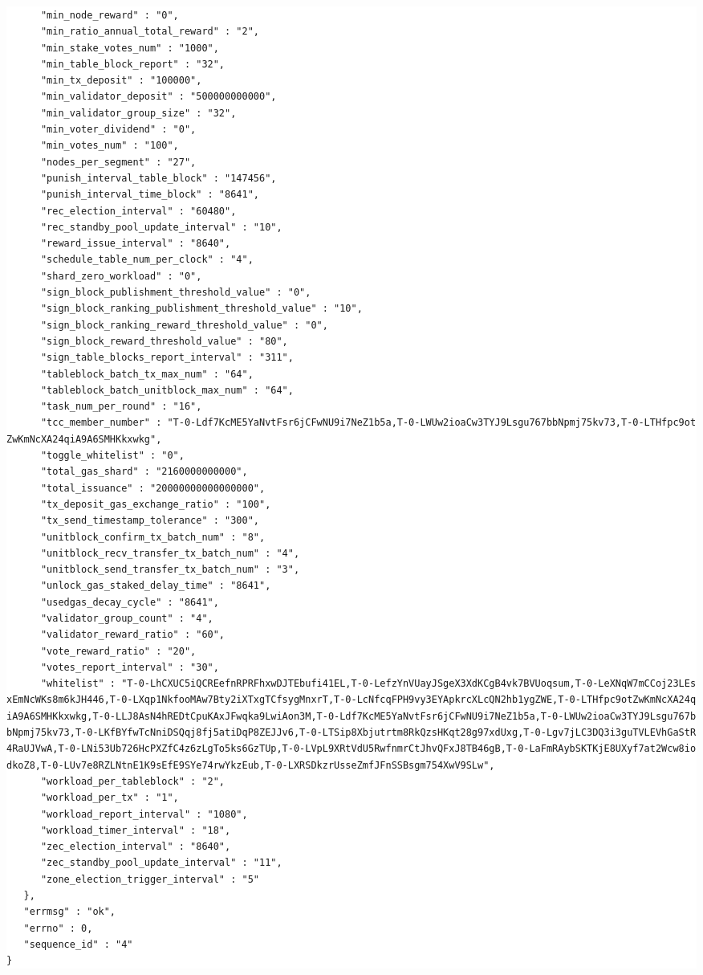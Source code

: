 ```
      "min_node_reward" : "0",
      "min_ratio_annual_total_reward" : "2",
      "min_stake_votes_num" : "1000",
      "min_table_block_report" : "32",
      "min_tx_deposit" : "100000",
      "min_validator_deposit" : "500000000000",
      "min_validator_group_size" : "32",
      "min_voter_dividend" : "0",
      "min_votes_num" : "100",
      "nodes_per_segment" : "27",
      "punish_interval_table_block" : "147456",
      "punish_interval_time_block" : "8641",
      "rec_election_interval" : "60480",
      "rec_standby_pool_update_interval" : "10",
      "reward_issue_interval" : "8640",
      "schedule_table_num_per_clock" : "4",
      "shard_zero_workload" : "0",
      "sign_block_publishment_threshold_value" : "0",
      "sign_block_ranking_publishment_threshold_value" : "10",
      "sign_block_ranking_reward_threshold_value" : "0",
      "sign_block_reward_threshold_value" : "80",
      "sign_table_blocks_report_interval" : "311",
      "tableblock_batch_tx_max_num" : "64",
      "tableblock_batch_unitblock_max_num" : "64",
      "task_num_per_round" : "16",
      "tcc_member_number" : "T-0-Ldf7KcME5YaNvtFsr6jCFwNU9i7NeZ1b5a,T-0-LWUw2ioaCw3TYJ9Lsgu767bbNpmj75kv73,T-0-LTHfpc9otZwKmNcXA24qiA9A6SMHKkxwkg",
      "toggle_whitelist" : "0",
      "total_gas_shard" : "2160000000000",
      "total_issuance" : "20000000000000000",
      "tx_deposit_gas_exchange_ratio" : "100",
      "tx_send_timestamp_tolerance" : "300",
      "unitblock_confirm_tx_batch_num" : "8",
      "unitblock_recv_transfer_tx_batch_num" : "4",
      "unitblock_send_transfer_tx_batch_num" : "3",
      "unlock_gas_staked_delay_time" : "8641",
      "usedgas_decay_cycle" : "8641",
      "validator_group_count" : "4",
      "validator_reward_ratio" : "60",
      "vote_reward_ratio" : "20",
      "votes_report_interval" : "30",
      "whitelist" : "T-0-LhCXUC5iQCREefnRPRFhxwDJTEbufi41EL,T-0-LefzYnVUayJSgeX3XdKCgB4vk7BVUoqsum,T-0-LeXNqW7mCCoj23LEsxEmNcWKs8m6kJH446,T-0-LXqp1NkfooMAw7Bty2iXTxgTCfsygMnxrT,T-0-LcNfcqFPH9vy3EYApkrcXLcQN2hb1ygZWE,T-0-LTHfpc9otZwKmNcXA24qiA9A6SMHKkxwkg,T-0-LLJ8AsN4hREDtCpuKAxJFwqka9LwiAon3M,T-0-Ldf7KcME5YaNvtFsr6jCFwNU9i7NeZ1b5a,T-0-LWUw2ioaCw3TYJ9Lsgu767bbNpmj75kv73,T-0-LKfBYfwTcNniDSQqj8fj5atiDqP8ZEJJv6,T-0-LTSip8Xbjutrtm8RkQzsHKqt28g97xdUxg,T-0-Lgv7jLC3DQ3i3guTVLEVhGaStR4RaUJVwA,T-0-LNi53Ub726HcPXZfC4z6zLgTo5ks6GzTUp,T-0-LVpL9XRtVdU5RwfnmrCtJhvQFxJ8TB46gB,T-0-LaFmRAybSKTKjE8UXyf7at2Wcw8iodkoZ8,T-0-LUv7e8RZLNtnE1K9sEfE9SYe74rwYkzEub,T-0-LXRSDkzrUsseZmfJFnSSBsgm754XwV9SLw",
      "workload_per_tableblock" : "2",
      "workload_per_tx" : "1",
      "workload_report_interval" : "1080",
      "workload_timer_interval" : "18",
      "zec_election_interval" : "8640",
      "zec_standby_pool_update_interval" : "11",
      "zone_election_trigger_interval" : "5"
   },
   "errmsg" : "ok",
   "errno" : 0,
   "sequence_id" : "4"
}
```
